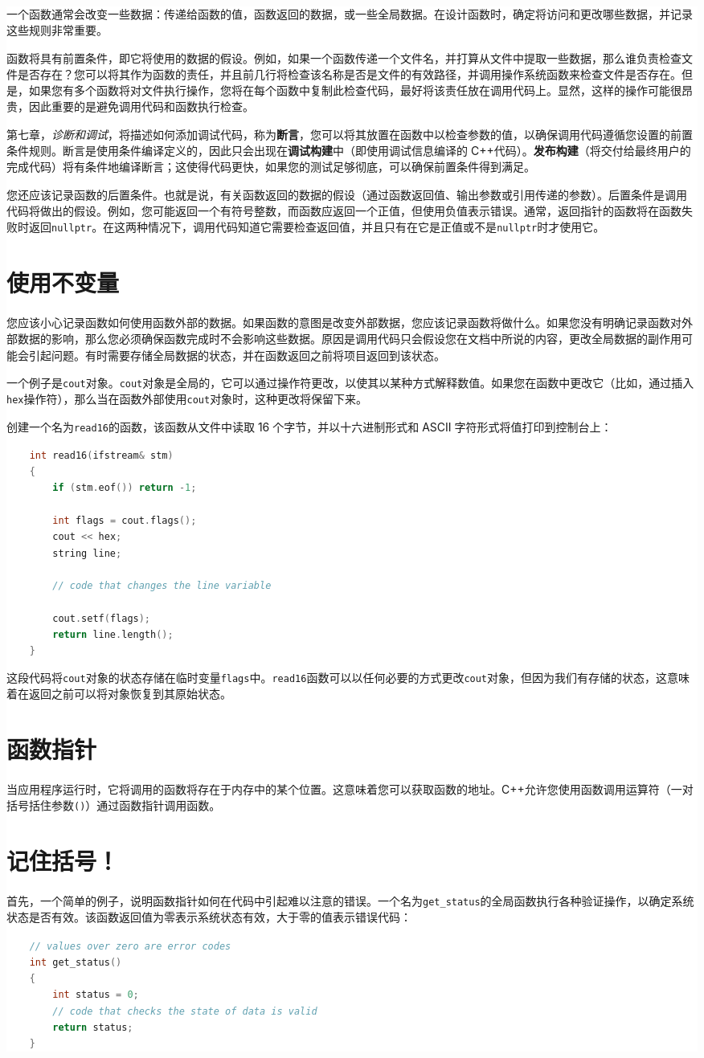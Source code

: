 一个函数通常会改变一些数据：传递给函数的值，函数返回的数据，或一些全局数据。在设计函数时，确定将访问和更改哪些数据，并记录这些规则非常重要。

函数将具有前置条件，即它将使用的数据的假设。例如，如果一个函数传递一个文件名，并打算从文件中提取一些数据，那么谁负责检查文件是否存在？您可以将其作为函数的责任，并且前几行将检查该名称是否是文件的有效路径，并调用操作系统函数来检查文件是否存在。但是，如果您有多个函数将对文件执行操作，您将在每个函数中复制此检查代码，最好将该责任放在调用代码上。显然，这样的操作可能很昂贵，因此重要的是避免调用代码和函数执行检查。

第七章，*诊断和调试*，将描述如何添加调试代码，称为**断言**，您可以将其放置在函数中以检查参数的值，以确保调用代码遵循您设置的前置条件规则。断言是使用条件编译定义的，因此只会出现在**调试构建**中（即使用调试信息编译的 C++代码）。**发布构建**（将交付给最终用户的完成代码）将有条件地编译断言；这使得代码更快，如果您的测试足够彻底，可以确保前置条件得到满足。

您还应该记录函数的后置条件。也就是说，有关函数返回的数据的假设（通过函数返回值、输出参数或引用传递的参数）。后置条件是调用代码将做出的假设。例如，您可能返回一个有符号整数，而函数应返回一个正值，但使用负值表示错误。通常，返回指针的函数将在函数失败时返回`nullptr`。在这两种情况下，调用代码知道它需要检查返回值，并且只有在它是正值或不是`nullptr`时才使用它。

# 使用不变量

您应该小心记录函数如何使用函数外部的数据。如果函数的意图是改变外部数据，您应该记录函数将做什么。如果您没有明确记录函数对外部数据的影响，那么您必须确保函数完成时不会影响这些数据。原因是调用代码只会假设您在文档中所说的内容，更改全局数据的副作用可能会引起问题。有时需要存储全局数据的状态，并在函数返回之前将项目返回到该状态。

一个例子是`cout`对象。`cout`对象是全局的，它可以通过操作符更改，以使其以某种方式解释数值。如果您在函数中更改它（比如，通过插入`hex`操作符），那么当在函数外部使用`cout`对象时，这种更改将保留下来。

创建一个名为`read16`的函数，该函数从文件中读取 16 个字节，并以十六进制形式和 ASCII 字符形式将值打印到控制台上：

```cpp
    int read16(ifstream& stm) 
    { 
        if (stm.eof()) return -1;  

        int flags = cout.flags(); 
        cout << hex; 
        string line; 

        // code that changes the line variable 

        cout.setf(flags); 
        return line.length(); 
    }
```

这段代码将`cout`对象的状态存储在临时变量`flags`中。`read16`函数可以以任何必要的方式更改`cout`对象，但因为我们有存储的状态，这意味着在返回之前可以将对象恢复到其原始状态。

# 函数指针

当应用程序运行时，它将调用的函数将存在于内存中的某个位置。这意味着您可以获取函数的地址。C++允许您使用函数调用运算符（一对括号括住参数`()`）通过函数指针调用函数。

# 记住括号！

首先，一个简单的例子，说明函数指针如何在代码中引起难以注意的错误。一个名为`get_status`的全局函数执行各种验证操作，以确定系统状态是否有效。该函数返回值为零表示系统状态有效，大于零的值表示错误代码：

```cpp
    // values over zero are error codes 
    int get_status() 
    { 
        int status = 0;  
        // code that checks the state of data is valid 
        return status; 
    }
```

